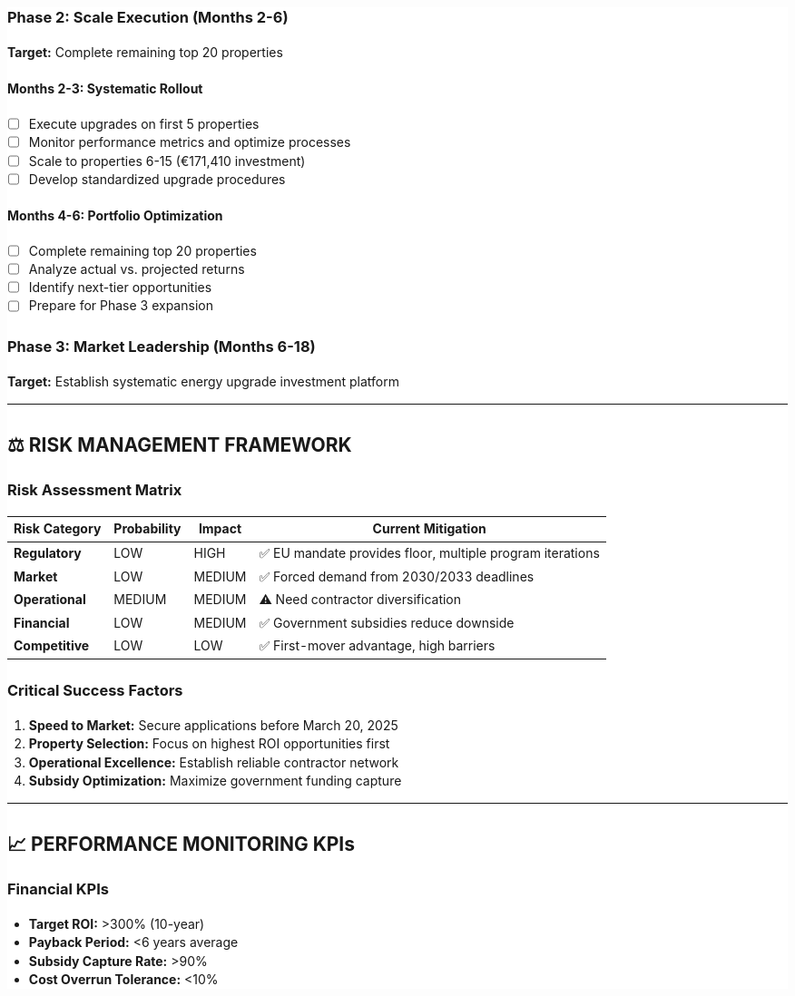 ### Phase 2: Scale Execution (Months 2-6)
**Target:** Complete remaining top 20 properties

#### Months 2-3: Systematic Rollout
- [ ] Execute upgrades on first 5 properties
- [ ] Monitor performance metrics and optimize processes
- [ ] Scale to properties 6-15 (€171,410 investment)
- [ ] Develop standardized upgrade procedures

#### Months 4-6: Portfolio Optimization
- [ ] Complete remaining top 20 properties
- [ ] Analyze actual vs. projected returns
- [ ] Identify next-tier opportunities
- [ ] Prepare for Phase 3 expansion

### Phase 3: Market Leadership (Months 6-18)
**Target:** Establish systematic energy upgrade investment platform

---

## ⚖️ RISK MANAGEMENT FRAMEWORK

### Risk Assessment Matrix
| Risk Category | Probability | Impact | Current Mitigation |
|---------------|-------------|--------|-------------------|
| **Regulatory** | LOW | HIGH | ✅ EU mandate provides floor, multiple program iterations |
| **Market** | LOW | MEDIUM | ✅ Forced demand from 2030/2033 deadlines |
| **Operational** | MEDIUM | MEDIUM | ⚠️ Need contractor diversification |
| **Financial** | LOW | MEDIUM | ✅ Government subsidies reduce downside |
| **Competitive** | LOW | LOW | ✅ First-mover advantage, high barriers |

### Critical Success Factors
1. **Speed to Market:** Secure applications before March 20, 2025
2. **Property Selection:** Focus on highest ROI opportunities first
3. **Operational Excellence:** Establish reliable contractor network
4. **Subsidy Optimization:** Maximize government funding capture

---

## 📈 PERFORMANCE MONITORING KPIs

### Financial KPIs
- **Target ROI:** >300% (10-year)
- **Payback Period:** <6 years average
- **Subsidy Capture Rate:** >90%
- **Cost Overrun Tolerance:** <10%

